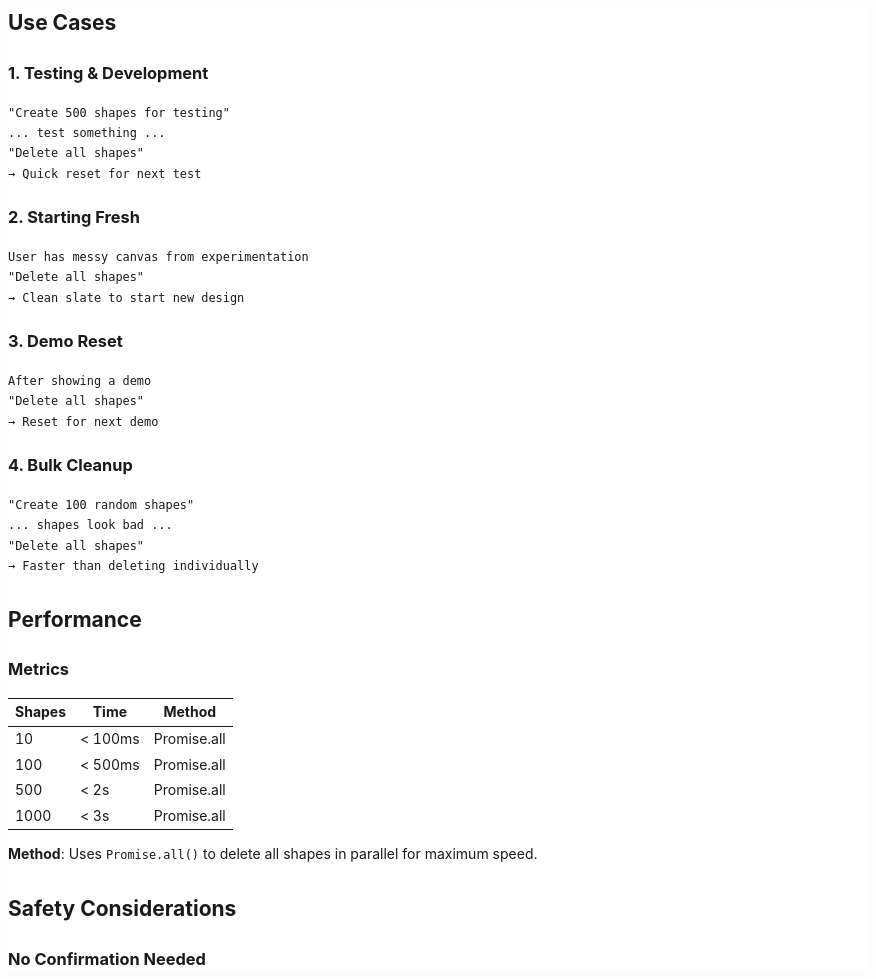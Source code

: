 ## Use Cases

### 1. Testing & Development
```
"Create 500 shapes for testing"
... test something ...
"Delete all shapes"
→ Quick reset for next test
```

### 2. Starting Fresh
```
User has messy canvas from experimentation
"Delete all shapes"
→ Clean slate to start new design
```

### 3. Demo Reset
```
After showing a demo
"Delete all shapes"
→ Reset for next demo
```

### 4. Bulk Cleanup
```
"Create 100 random shapes"
... shapes look bad ...
"Delete all shapes"
→ Faster than deleting individually
```

## Performance

### Metrics

| Shapes | Time | Method |
|--------|------|--------|
| 10 | < 100ms | Promise.all |
| 100 | < 500ms | Promise.all |
| 500 | < 2s | Promise.all |
| 1000 | < 3s | Promise.all |

**Method**: Uses `Promise.all()` to delete all shapes in parallel for maximum speed.

## Safety Considerations

### No Confirmation Needed
